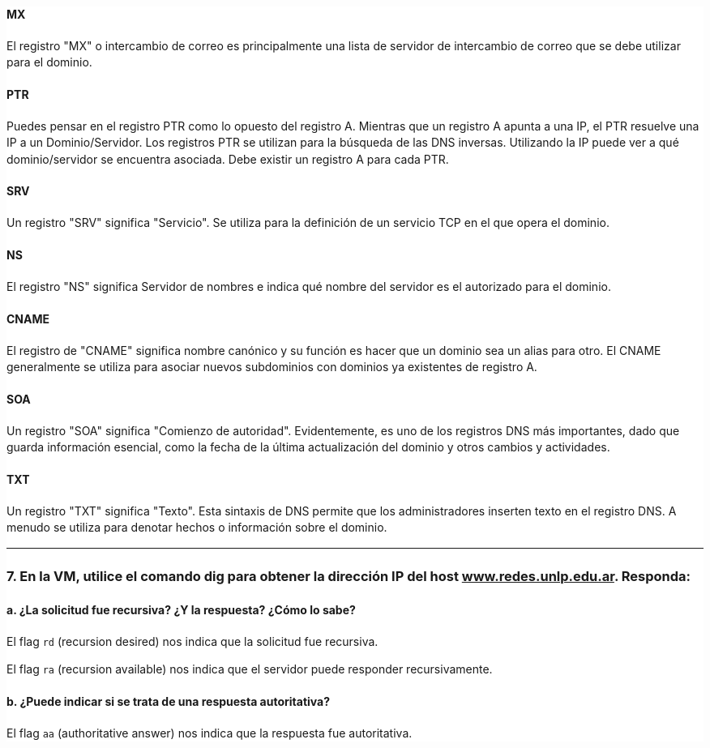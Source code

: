 #### MX

El registro "MX" o intercambio de correo es principalmente una lista de servidor de intercambio de correo que se debe utilizar para el dominio.

#### PTR

Puedes pensar en el registro PTR como lo opuesto del registro A. Mientras que un registro A apunta a una IP, el PTR resuelve una IP a un Dominio/Servidor. Los registros PTR se utilizan para la búsqueda de las DNS inversas. Utilizando la IP puede ver a qué dominio/servidor se encuentra asociada. Debe existir un registro A para cada PTR.

#### SRV

Un registro "SRV" significa "Servicio". Se utiliza para la definición de un servicio TCP en el que opera el dominio.

#### NS

El registro "NS" significa Servidor de nombres e indica qué nombre del servidor es el autorizado para el dominio.

#### CNAME

El registro de "CNAME" significa nombre canónico y su función es hacer que un dominio sea un alias para otro. El CNAME generalmente se utiliza para asociar nuevos subdominios con dominios ya existentes de registro A.

#### SOA

Un registro "SOA" significa "Comienzo de autoridad". Evidentemente, es uno de los registros DNS más importantes, dado que guarda información esencial, como la fecha de la última actualización del dominio y otros cambios y actividades.

#### TXT

Un registro "TXT" significa "Texto". Esta sintaxis de DNS permite que los administradores inserten texto en el registro DNS. A menudo se utiliza para denotar hechos o información sobre el dominio.

---

### 7. En la VM, utilice el comando dig para obtener la dirección IP del host www.redes.unlp.edu.ar. Responda:

#### a. ¿La solicitud fue recursiva? ¿Y la respuesta? ¿Cómo lo sabe?

El flag `rd` (recursion desired) nos indica que la solicitud fue recursiva.

El flag `ra` (recursion available) nos indica que el servidor puede responder recursivamente.

#### b. ¿Puede indicar si se trata de una respuesta autoritativa?

El flag `aa` (authoritative answer) nos indica que la respuesta fue autoritativa.
